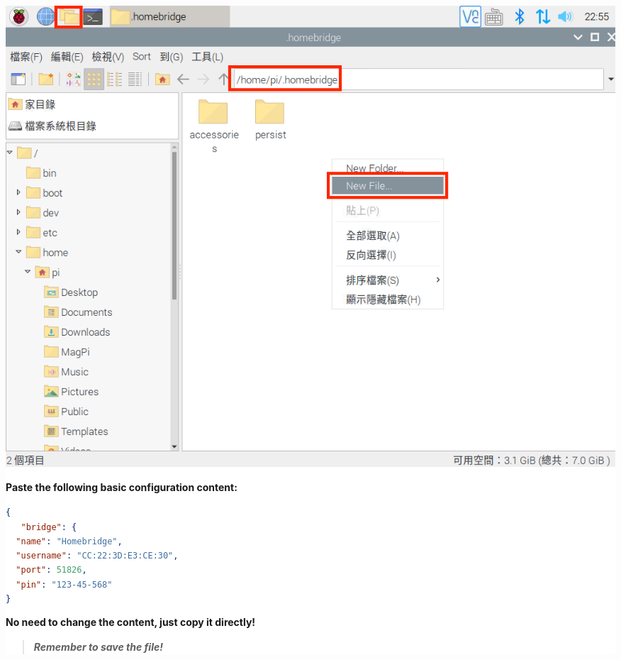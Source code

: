 ![](/assets/99db2a1fbfe5/1*Zk_cWdHZ4Um5zCX4dr5IdQ.png)


**Paste the following basic configuration content:**
```json
{
   "bridge": {
  "name": "Homebridge",
  "username": "CC:22:3D:E3:CE:30",
  "port": 51826,
  "pin": "123-45-568"
}
```

**No need to change the content, just copy it directly!**


> **_Remember to save the file!_** 





